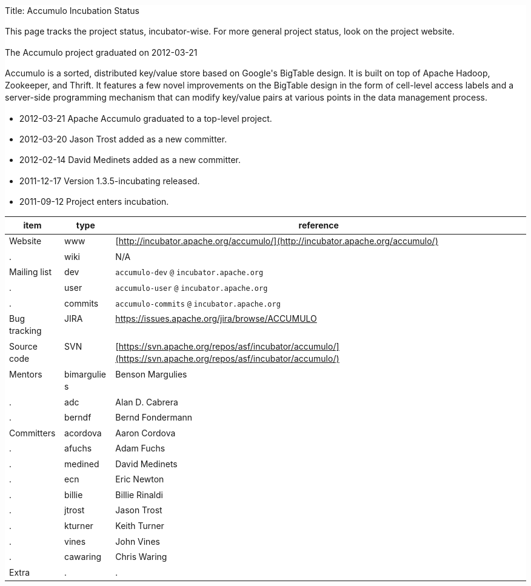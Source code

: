 Title: Accumulo Incubation Status
<link href="http://purl.org/DC/elements/1.0/" rel="schema.DC"></link>

This page tracks the project status, incubator-wise. For more general project status, look on the project website.


<span class="graduated">The Accumulo project graduated on 2012-03-21</span>


Accumulo is a sorted, distributed key/value store based on Google's BigTable design. It is built on top of Apache Hadoop, Zookeeper, and Thrift. It features a few novel improvements on the BigTable design in the form of cell-level access labels and a server-side programming mechanism that can modify key/value pairs at various points in the data management process.



- 2012-03-21 Apache Accumulo graduated to a top-level project.

- 2012-03-20 Jason Trost added as a new committer.

- 2012-02-14 David Medinets added as a new committer.

- 2011-12-17 Version 1.3.5-incubating released.

- 2011-09-12 Project enters incubation.

| item | type | reference |
|------|------|-----------|
| Website | www |  [http://incubator.apache.org/accumulo/](http://incubator.apache.org/accumulo/)  |
| . | wiki | N/A |
| Mailing list | dev |  `accumulo-dev`  `@`  `incubator.apache.org`  |
| . | user |  `accumulo-user`  `@`  `incubator.apache.org`  |
| . | commits |  `accumulo-commits`  `@`  `incubator.apache.org`  |
| Bug tracking | JIRA | https://issues.apache.org/jira/browse/ACCUMULO |
| Source code | SVN |  [https://svn.apache.org/repos/asf/incubator/accumulo/](https://svn.apache.org/repos/asf/incubator/accumulo/)  |
| Mentors | bimargulies | Benson Margulies |
| . | adc | Alan D. Cabrera |
| . | berndf | Bernd Fondermann |
| Committers | acordova | Aaron Cordova |
| . | afuchs | Adam Fuchs |
| . | medined | David Medinets |
| . | ecn | Eric Newton |
| . | billie | Billie Rinaldi |
| . | jtrost | Jason Trost |
| . | kturner | Keith Turner |
| . | vines | John Vines |
| . | cawaring | Chris Waring |
| Extra | . | . |
